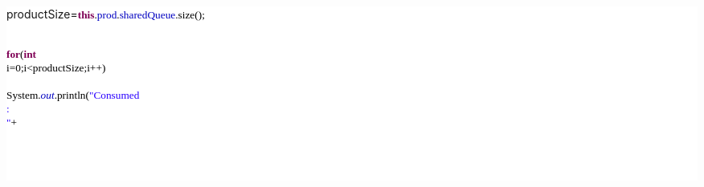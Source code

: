 productSize=</span><span style="background-color: transparent; color: #7f0055; font-family: Consolas; font-size: 13.333333333333332px; font-style: normal; font-variant: normal; font-weight: 700; text-decoration: none; vertical-align: baseline; white-space: pre-wrap;">this</span><span style="background-color: transparent; color: black; font-family: Consolas; font-size: 13.333333333333332px; font-style: normal; font-variant: normal; font-weight: 400; text-decoration: none; vertical-align: baseline; white-space: pre-wrap;">.</span><span style="background-color: transparent; color: #0000c0; font-family: Consolas; font-size: 13.333333333333332px; font-style: normal; font-variant: normal; font-weight: 400; text-decoration: none; vertical-align: baseline; white-space: pre-wrap;">prod</span><span style="background-color: transparent; color: black; font-family: Consolas; font-size: 13.333333333333332px; font-style: normal; font-variant: normal; font-weight: 400; text-decoration: none; vertical-align: baseline; white-space: pre-wrap;">.</span><span style="background-color: transparent; color: #0000c0; font-family: Consolas; font-size: 13.333333333333332px; font-style: normal; font-variant: normal; font-weight: 400; text-decoration: none; vertical-align: baseline; white-space: pre-wrap;">sharedQueue</span><span style="background-color: transparent; color: black; font-family: Consolas; font-size: 13.333333333333332px; font-style: normal; font-variant: normal; font-weight: 400; text-decoration: none; vertical-align: baseline; white-space: pre-wrap;">.size();</span></div><div dir="ltr" style="line-height: 1.2; margin-bottom: 0pt; margin-top: 0pt;"><span style="background-color: transparent; color: black; font-family: Consolas; font-size: 13.333333333333332px; font-style: normal; font-variant: normal; font-weight: 400; text-decoration: none; vertical-align: baseline; white-space: pre-wrap;">&nbsp;&nbsp;&nbsp;&nbsp;&nbsp;&nbsp;&nbsp;&nbsp;&nbsp;</span><span style="background-color: transparent; color: black; font-family: Consolas; font-size: 13.333333333333332px; font-style: normal; font-variant: normal; font-weight: 400; text-decoration: none; vertical-align: baseline; white-space: pre-wrap;"><span class="Apple-tab-span" style="white-space: pre;"> </span></span><span style="background-color: transparent; color: #7f0055; font-family: Consolas; font-size: 13.333333333333332px; font-style: normal; font-variant: normal; font-weight: 700; text-decoration: none; vertical-align: baseline; white-space: pre-wrap;">for</span><span style="background-color: transparent; color: black; font-family: Consolas; font-size: 13.333333333333332px; font-style: normal; font-variant: normal; font-weight: 400; text-decoration: none; vertical-align: baseline; white-space: pre-wrap;">(</span><span style="background-color: transparent; color: #7f0055; font-family: Consolas; font-size: 13.333333333333332px; font-style: normal; font-variant: normal; font-weight: 700; text-decoration: none; vertical-align: baseline; white-space: pre-wrap;">int</span><span style="background-color: transparent; color: black; font-family: Consolas; font-size: 13.333333333333332px; font-style: normal; font-variant: normal; font-weight: 400; text-decoration: none; vertical-align: baseline; white-space: pre-wrap;"> i=0;i&lt;productSize;i++)</span></div><div dir="ltr" style="line-height: 1.2; margin-bottom: 0pt; margin-top: 0pt;"><span style="background-color: transparent; color: black; font-family: Consolas; font-size: 13.333333333333332px; font-style: normal; font-variant: normal; font-weight: 400; text-decoration: none; vertical-align: baseline; white-space: pre-wrap;">&nbsp;&nbsp;&nbsp;&nbsp;&nbsp;&nbsp;&nbsp;&nbsp;&nbsp;&nbsp;&nbsp;&nbsp;&nbsp;&nbsp;&nbsp;&nbsp;</span><span style="background-color: transparent; color: black; font-family: Consolas; font-size: 13.333333333333332px; font-style: normal; font-variant: normal; font-weight: 400; text-decoration: none; vertical-align: baseline; white-space: pre-wrap;"><span class="Apple-tab-span" style="white-space: pre;"> </span></span><span style="background-color: transparent; color: black; font-family: Consolas; font-size: 13.333333333333332px; font-style: normal; font-variant: normal; font-weight: 400; text-decoration: none; vertical-align: baseline; white-space: pre-wrap;">System.</span><span style="background-color: transparent; color: #0000c0; font-family: Consolas; font-size: 13.333333333333332px; font-style: italic; font-variant: normal; font-weight: 400; text-decoration: none; vertical-align: baseline; white-space: pre-wrap;">out</span><span style="background-color: transparent; color: black; font-family: Consolas; font-size: 13.333333333333332px; font-style: normal; font-variant: normal; font-weight: 400; text-decoration: none; vertical-align: baseline; white-space: pre-wrap;">.println(</span><span style="background-color: transparent; color: #2a00ff; font-family: Consolas; font-size: 13.333333333333332px; font-style: normal; font-variant: normal; font-weight: 400; text-decoration: none; vertical-align: baseline; white-space: pre-wrap;">"Consumed : "</span><span style="background-color: transparent; color: black; font-family: Consolas; font-size: 13.333333333333332px; font-style: normal; font-variant: normal; font-weight: 400; text-decoration: none; vertical-align: baseline; white-space: pre-wrap;">+